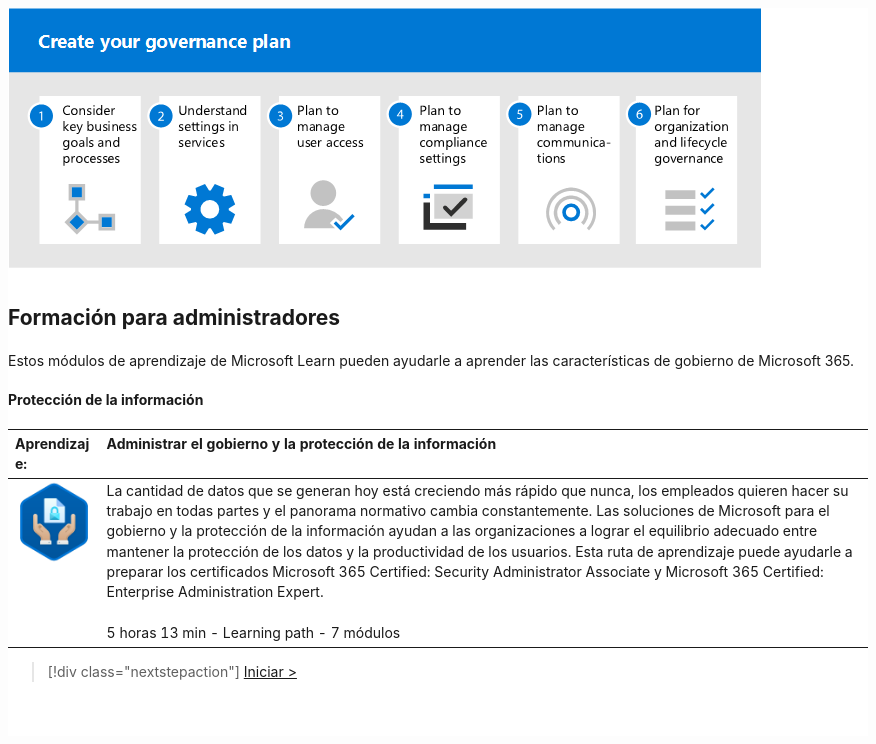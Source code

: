 ![Ilustración de los pasos de gobierno recomendados](../media/collaboration-governance-steps.png)

## <a name="training-for-administrators"></a>Formación para administradores

Estos módulos de aprendizaje de Microsoft Learn pueden ayudarle a aprender las características de gobierno de Microsoft 365.

#### <a name="information-protection"></a>Protección de la información

|Aprendizaje:|Administrar el gobierno y la protección de la información|
|:---|:---|
|![Icono de aprendizaje de protección de la información](../media/information-protection-governance.svg)|La cantidad de datos que se generan hoy está creciendo más rápido que nunca, los empleados quieren hacer su trabajo en todas partes y el panorama normativo cambia constantemente. Las soluciones de Microsoft para el gobierno y la protección de la información ayudan a las organizaciones a lograr el equilibrio adecuado entre mantener la protección de los datos y la productividad de los usuarios. Esta ruta de aprendizaje puede ayudarle a preparar los certificados Microsoft 365 Certified: Security Administrator Associate y Microsoft 365 Certified: Enterprise Administration Expert.<br><br>5 horas 13 min - Learning path - 7 módulos|

> [!div class="nextstepaction"]
> [Iniciar >](/learn/modules/m365-compliance-information-governance/introduction/)

<br><br>
